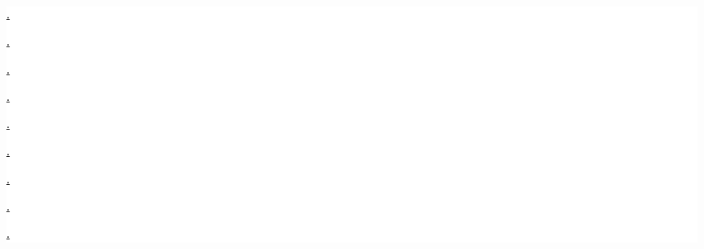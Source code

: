<a href="">.</a>

</div>

<div class="block"><a href=""></a>

<a href="">.</a>

</div>

<div class="block"><a href=""></a>

<a href="">.</a>

</div>

</div>

<div class="row row3">

<div class="block"><a href=""></a>

<a href="">.</a>

</div>

<div class="block"><a href=""></a>

<a href="">.</a>

</div>

<div class="block"><a href=""></a>

<a href="">.</a>

</div>

</div>

<div class="row row3">

<div class="block"><a href=""></a>

<a href="">.</a>

</div>

<div class="block"><a href=""></a>

<a href="">.</a>

</div>

<div class="block"><a href=""></a>

<a href="">.</a>

</div>

</div>

<div class="row row3">

<div class="block"><a href=""></a>
